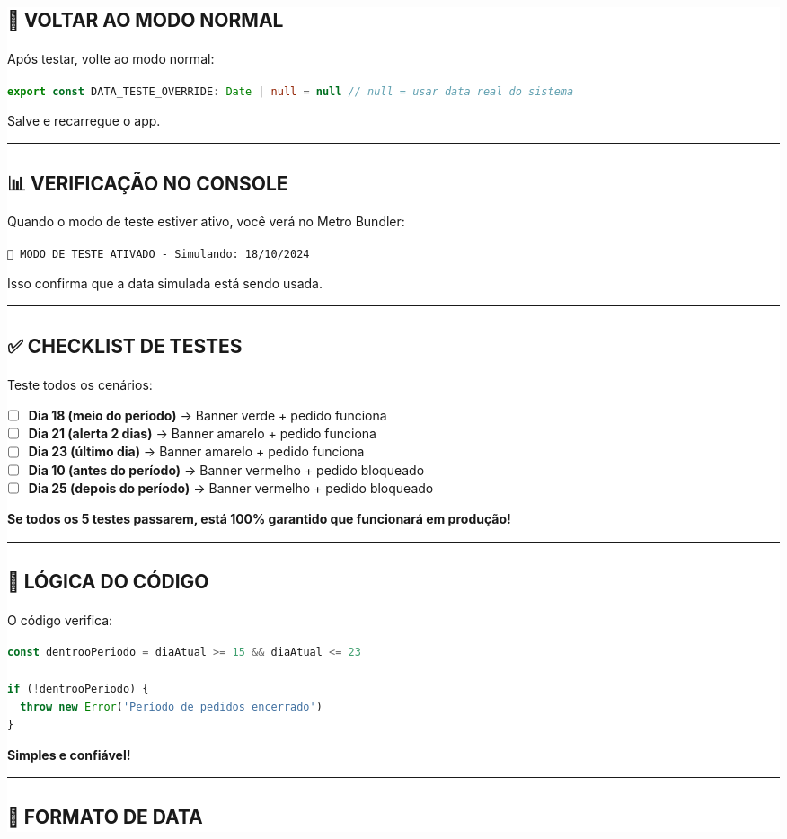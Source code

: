 
## 🔄 **VOLTAR AO MODO NORMAL**

Após testar, volte ao modo normal:

```typescript
export const DATA_TESTE_OVERRIDE: Date | null = null // null = usar data real do sistema
```

Salve e recarregue o app.

---

## 📊 **VERIFICAÇÃO NO CONSOLE**

Quando o modo de teste estiver ativo, você verá no Metro Bundler:

```
🧪 MODO DE TESTE ATIVADO - Simulando: 18/10/2024
```

Isso confirma que a data simulada está sendo usada.

---

## ✅ **CHECKLIST DE TESTES**

Teste todos os cenários:

- [ ] **Dia 18 (meio do período)** → Banner verde + pedido funciona
- [ ] **Dia 21 (alerta 2 dias)** → Banner amarelo + pedido funciona
- [ ] **Dia 23 (último dia)** → Banner amarelo + pedido funciona
- [ ] **Dia 10 (antes do período)** → Banner vermelho + pedido bloqueado
- [ ] **Dia 25 (depois do período)** → Banner vermelho + pedido bloqueado

**Se todos os 5 testes passarem, está 100% garantido que funcionará em produção!**

---

## 🎯 **LÓGICA DO CÓDIGO**

O código verifica:

```typescript
const dentrooPeriodo = diaAtual >= 15 && diaAtual <= 23

if (!dentrooPeriodo) {
  throw new Error('Período de pedidos encerrado')
}
```

**Simples e confiável!**

---

## 📅 **FORMATO DE DATA**
